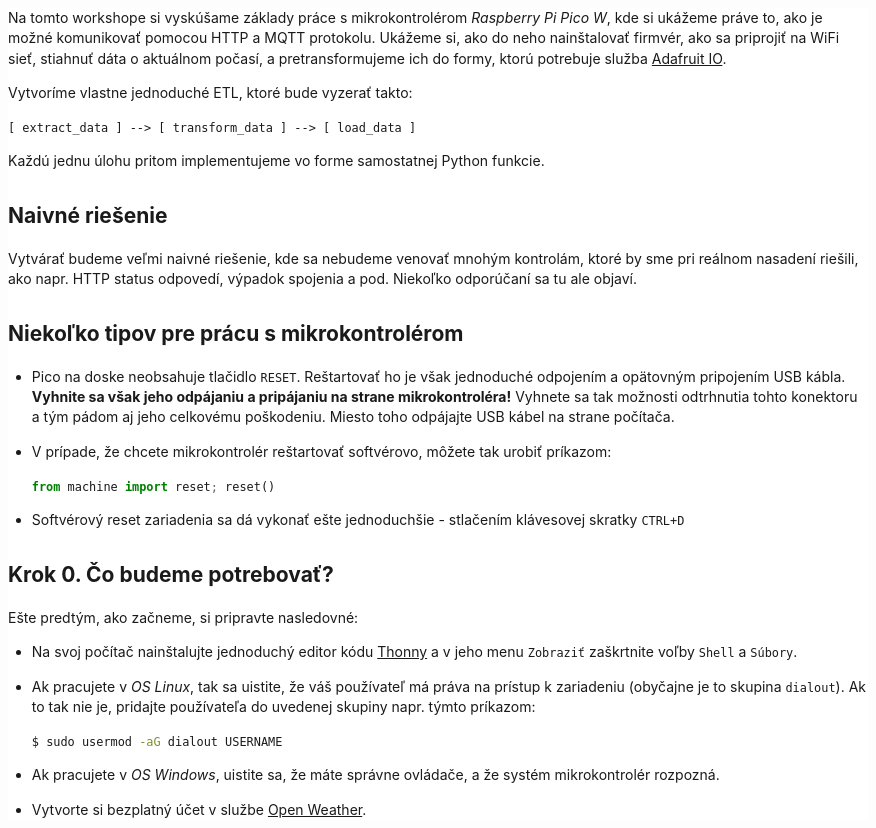 Na tomto workshope si vyskúšame základy práce s mikrokontrolérom _Raspberry Pi Pico W_, kde si ukážeme práve to, ako je možné komunikovať pomocou HTTP a MQTT protokolu. Ukážeme si, ako do neho nainštalovať firmvér, ako sa priprojiť na WiFi sieť, stiahnuť dáta o aktuálnom počasí, a pretransformujeme ich do formy, ktorú potrebuje služba [Adafruit IO].

Vytvoríme vlastne jednoduché ETL, ktoré bude vyzerať takto:

```raw
[ extract_data ] --> [ transform_data ] --> [ load_data ]
```

Každú jednu úlohu pritom implementujeme vo forme samostatnej Python funkcie.


## Naivné riešenie

Vytvárať budeme veľmi naivné riešenie, kde sa nebudeme venovať mnohým kontrolám, ktoré by sme pri reálnom nasadení riešili, ako napr. HTTP status odpovedí, výpadok spojenia a pod. Niekoľko odporúčaní sa tu ale objaví.


## Niekoľko tipov pre prácu s mikrokontrolérom

* Pico na doske neobsahuje tlačidlo `RESET`. Reštartovať ho je však jednoduché odpojením a opätovným pripojením USB kábla. **Vyhnite sa však jeho odpájaniu a pripájaniu na strane mikrokontroléra!** Vyhnete sa tak možnosti odtrhnutia tohto konektoru a tým pádom aj jeho celkovému poškodeniu. Miesto toho odpájajte USB kábel na strane počítača.

* V prípade, že chcete mikrokontrolér reštartovať softvérovo, môžete tak urobiť príkazom:

  ```python
  from machine import reset; reset()
  ```

* Softvérový reset zariadenia sa dá vykonať ešte jednoduchšie - stlačením klávesovej skratky `CTRL+D`


## Krok 0. Čo budeme potrebovať?

Ešte predtým, ako začneme, si pripravte nasledovné:

* Na svoj počítač nainštalujte jednoduchý editor kódu [Thonny] a v jeho menu `Zobraziť` zaškrtnite voľby `Shell` a `Súbory`.

* Ak pracujete v _OS Linux_, tak sa uistite, že váš používateľ má práva na prístup k zariadeniu (obyčajne je to skupina `dialout`). Ak to tak nie je, pridajte používateľa do uvedenej skupiny napr. týmto príkazom:

    ```bash
    $ sudo usermod -aG dialout USERNAME
    ```

* Ak pracujete v _OS Windows_, uistite sa, že máte správne ovládače, a že systém mikrokontrolér rozpozná.

* Vytvorte si bezplatný účet v službe [Open Weather].


[Adafruit IO]: https://io.adafruit.com/
[Open Weather]: https://openweathermap.org/
[Thonny]: https://thonny.org/